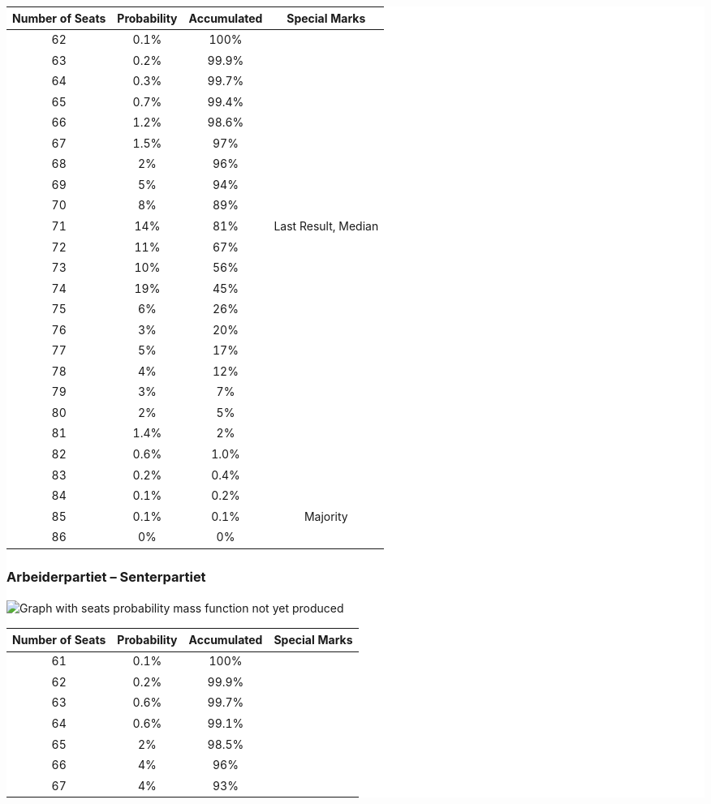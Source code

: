 | Number of Seats | Probability | Accumulated | Special Marks |
|:---------------:|:-----------:|:-----------:|:-------------:|
| 62 | 0.1% | 100% |  |
| 63 | 0.2% | 99.9% |  |
| 64 | 0.3% | 99.7% |  |
| 65 | 0.7% | 99.4% |  |
| 66 | 1.2% | 98.6% |  |
| 67 | 1.5% | 97% |  |
| 68 | 2% | 96% |  |
| 69 | 5% | 94% |  |
| 70 | 8% | 89% |  |
| 71 | 14% | 81% | Last Result, Median |
| 72 | 11% | 67% |  |
| 73 | 10% | 56% |  |
| 74 | 19% | 45% |  |
| 75 | 6% | 26% |  |
| 76 | 3% | 20% |  |
| 77 | 5% | 17% |  |
| 78 | 4% | 12% |  |
| 79 | 3% | 7% |  |
| 80 | 2% | 5% |  |
| 81 | 1.4% | 2% |  |
| 82 | 0.6% | 1.0% |  |
| 83 | 0.2% | 0.4% |  |
| 84 | 0.1% | 0.2% |  |
| 85 | 0.1% | 0.1% | Majority |
| 86 | 0% | 0% |  |

### Arbeiderpartiet – Senterpartiet

![Graph with seats probability mass function not yet produced](2021-10-11-OpinionPerduco-coalitions-seats-pmf-ap–sp.png "Seats Probability Mass Function")

| Number of Seats | Probability | Accumulated | Special Marks |
|:---------------:|:-----------:|:-----------:|:-------------:|
| 61 | 0.1% | 100% |  |
| 62 | 0.2% | 99.9% |  |
| 63 | 0.6% | 99.7% |  |
| 64 | 0.6% | 99.1% |  |
| 65 | 2% | 98.5% |  |
| 66 | 4% | 96% |  |
| 67 | 4% | 93% |  |